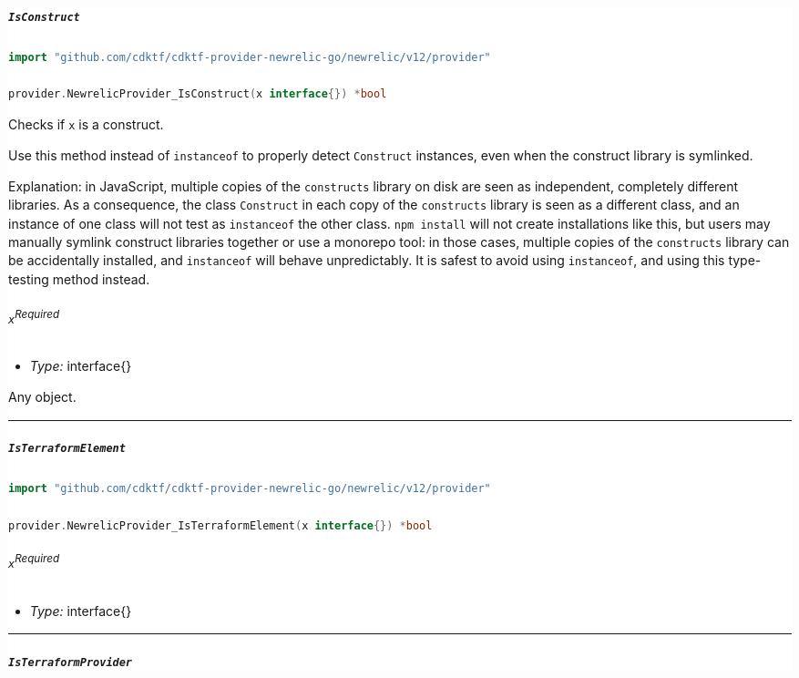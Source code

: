 
##### `IsConstruct` <a name="IsConstruct" id="@cdktf/provider-newrelic.provider.NewrelicProvider.isConstruct"></a>

```go
import "github.com/cdktf/cdktf-provider-newrelic-go/newrelic/v12/provider"

provider.NewrelicProvider_IsConstruct(x interface{}) *bool
```

Checks if `x` is a construct.

Use this method instead of `instanceof` to properly detect `Construct`
instances, even when the construct library is symlinked.

Explanation: in JavaScript, multiple copies of the `constructs` library on
disk are seen as independent, completely different libraries. As a
consequence, the class `Construct` in each copy of the `constructs` library
is seen as a different class, and an instance of one class will not test as
`instanceof` the other class. `npm install` will not create installations
like this, but users may manually symlink construct libraries together or
use a monorepo tool: in those cases, multiple copies of the `constructs`
library can be accidentally installed, and `instanceof` will behave
unpredictably. It is safest to avoid using `instanceof`, and using
this type-testing method instead.

###### `x`<sup>Required</sup> <a name="x" id="@cdktf/provider-newrelic.provider.NewrelicProvider.isConstruct.parameter.x"></a>

- *Type:* interface{}

Any object.

---

##### `IsTerraformElement` <a name="IsTerraformElement" id="@cdktf/provider-newrelic.provider.NewrelicProvider.isTerraformElement"></a>

```go
import "github.com/cdktf/cdktf-provider-newrelic-go/newrelic/v12/provider"

provider.NewrelicProvider_IsTerraformElement(x interface{}) *bool
```

###### `x`<sup>Required</sup> <a name="x" id="@cdktf/provider-newrelic.provider.NewrelicProvider.isTerraformElement.parameter.x"></a>

- *Type:* interface{}

---

##### `IsTerraformProvider` <a name="IsTerraformProvider" id="@cdktf/provider-newrelic.provider.NewrelicProvider.isTerraformProvider"></a>
